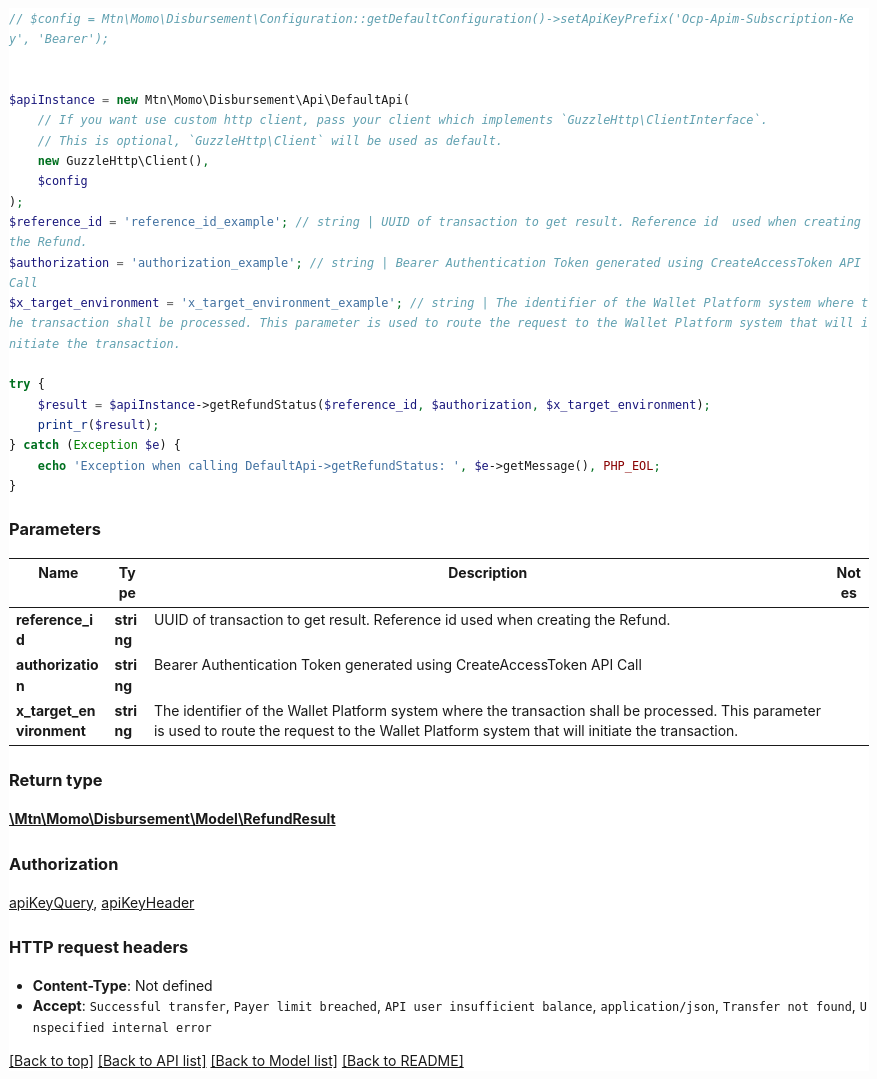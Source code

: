 ```php
// $config = Mtn\Momo\Disbursement\Configuration::getDefaultConfiguration()->setApiKeyPrefix('Ocp-Apim-Subscription-Key', 'Bearer');


$apiInstance = new Mtn\Momo\Disbursement\Api\DefaultApi(
    // If you want use custom http client, pass your client which implements `GuzzleHttp\ClientInterface`.
    // This is optional, `GuzzleHttp\Client` will be used as default.
    new GuzzleHttp\Client(),
    $config
);
$reference_id = 'reference_id_example'; // string | UUID of transaction to get result. Reference id  used when creating the Refund.
$authorization = 'authorization_example'; // string | Bearer Authentication Token generated using CreateAccessToken API Call
$x_target_environment = 'x_target_environment_example'; // string | The identifier of the Wallet Platform system where the transaction shall be processed. This parameter is used to route the request to the Wallet Platform system that will initiate the transaction.

try {
    $result = $apiInstance->getRefundStatus($reference_id, $authorization, $x_target_environment);
    print_r($result);
} catch (Exception $e) {
    echo 'Exception when calling DefaultApi->getRefundStatus: ', $e->getMessage(), PHP_EOL;
}
```

### Parameters

| Name | Type | Description  | Notes |
| ------------- | ------------- | ------------- | ------------- |
| **reference_id** | **string**| UUID of transaction to get result. Reference id  used when creating the Refund. | |
| **authorization** | **string**| Bearer Authentication Token generated using CreateAccessToken API Call | |
| **x_target_environment** | **string**| The identifier of the Wallet Platform system where the transaction shall be processed. This parameter is used to route the request to the Wallet Platform system that will initiate the transaction. | |

### Return type

[**\Mtn\Momo\Disbursement\Model\RefundResult**](../Model/RefundResult.md)

### Authorization

[apiKeyQuery](../../README.md#apiKeyQuery), [apiKeyHeader](../../README.md#apiKeyHeader)

### HTTP request headers

- **Content-Type**: Not defined
- **Accept**: `Successful transfer`, `Payer limit breached`, `API user insufficient balance`, `application/json`, `Transfer not found`, `Unspecified internal error`

[[Back to top]](#) [[Back to API list]](../../README.md#endpoints)
[[Back to Model list]](../../README.md#models)
[[Back to README]](../../README.md)
